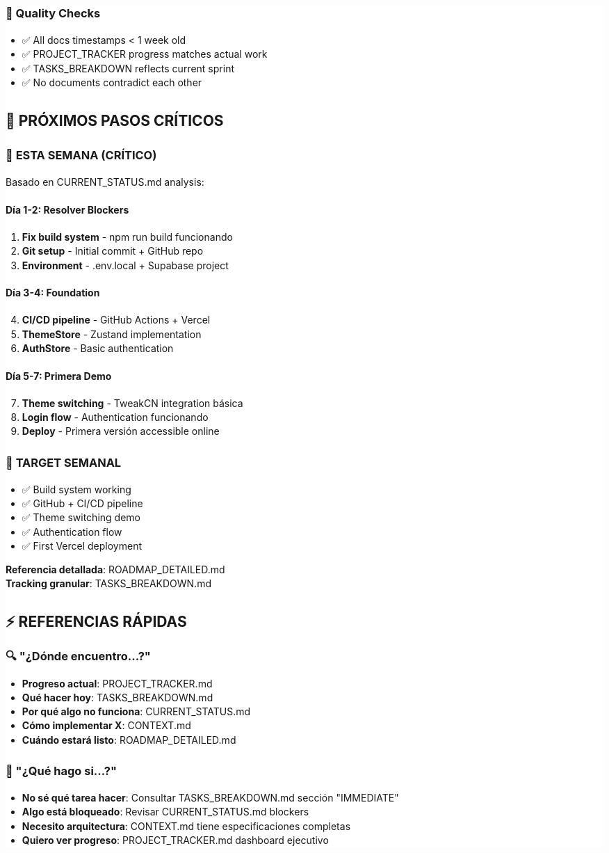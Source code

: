 
### 🎯 Quality Checks
- ✅ All docs timestamps < 1 week old
- ✅ PROJECT_TRACKER progress matches actual work
- ✅ TASKS_BREAKDOWN reflects current sprint
- ✅ No documents contradict each other

## 🎯 PRÓXIMOS PASOS CRÍTICOS

### 🔴 **ESTA SEMANA (CRÍTICO)**
Basado en CURRENT_STATUS.md analysis:

#### Día 1-2: Resolver Blockers
1. **Fix build system** - npm run build funcionando
2. **Git setup** - Initial commit + GitHub repo  
3. **Environment** - .env.local + Supabase project

#### Día 3-4: Foundation  
4. **CI/CD pipeline** - GitHub Actions + Vercel
5. **ThemeStore** - Zustand implementation
6. **AuthStore** - Basic authentication

#### Día 5-7: Primera Demo
7. **Theme switching** - TweakCN integration básica
8. **Login flow** - Authentication funcionando
9. **Deploy** - Primera versión accessible online

### 🎯 **TARGET SEMANAL**
- ✅ Build system working
- ✅ GitHub + CI/CD pipeline  
- ✅ Theme switching demo
- ✅ Authentication flow
- ✅ First Vercel deployment

**Referencia detallada**: ROADMAP_DETAILED.md  
**Tracking granular**: TASKS_BREAKDOWN.md

## ⚡ REFERENCIAS RÁPIDAS

### 🔍 "¿Dónde encuentro...?"
- **Progreso actual**: PROJECT_TRACKER.md
- **Qué hacer hoy**: TASKS_BREAKDOWN.md  
- **Por qué algo no funciona**: CURRENT_STATUS.md
- **Cómo implementar X**: CONTEXT.md
- **Cuándo estará listo**: ROADMAP_DETAILED.md

### 🎯 "¿Qué hago si...?"
- **No sé qué tarea hacer**: Consultar TASKS_BREAKDOWN.md sección "IMMEDIATE"
- **Algo está bloqueado**: Revisar CURRENT_STATUS.md blockers
- **Necesito arquitectura**: CONTEXT.md tiene especificaciones completas
- **Quiero ver progreso**: PROJECT_TRACKER.md dashboard ejecutivo
